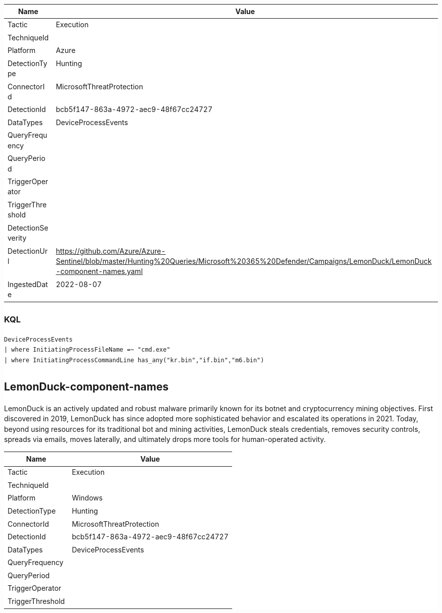 |Name | Value |
| --- | --- |
|Tactic | Execution|
|TechniqueId | |
|Platform | Azure|
|DetectionType | Hunting |
|ConnectorId | MicrosoftThreatProtection |
|DetectionId | bcb5f147-863a-4972-aec9-48f67cc24727 |
|DataTypes | DeviceProcessEvents |
|QueryFrequency |  |
|QueryPeriod |  |
|TriggerOperator |  |
|TriggerThreshold |  |
|DetectionSeverity |  |
|DetectionUrl | https://github.com/Azure/Azure-Sentinel/blob/master/Hunting%20Queries/Microsoft%20365%20Defender/Campaigns/LemonDuck/LemonDuck-component-names.yaml |
|IngestedDate | 2022-08-07 |

### KQL
```kql
DeviceProcessEvents
| where InitiatingProcessFileName =~ "cmd.exe"
| where InitiatingProcessCommandLine has_any("kr.bin","if.bin","m6.bin")

```

## LemonDuck-component-names

LemonDuck is an actively updated and robust malware primarily known for its botnet and cryptocurrency mining objectives. First discovered in 2019, LemonDuck has since adopted more sophisticated behavior and escalated its operations in 2021. Today, beyond using resources for its traditional bot and mining activities, LemonDuck steals credentials, removes security controls, spreads via emails, moves laterally, and ultimately drops more tools for human-operated activity.

|Name | Value |
| --- | --- |
|Tactic | Execution|
|TechniqueId | |
|Platform | Windows|
|DetectionType | Hunting |
|ConnectorId | MicrosoftThreatProtection |
|DetectionId | bcb5f147-863a-4972-aec9-48f67cc24727 |
|DataTypes | DeviceProcessEvents |
|QueryFrequency |  |
|QueryPeriod |  |
|TriggerOperator |  |
|TriggerThreshold |  |